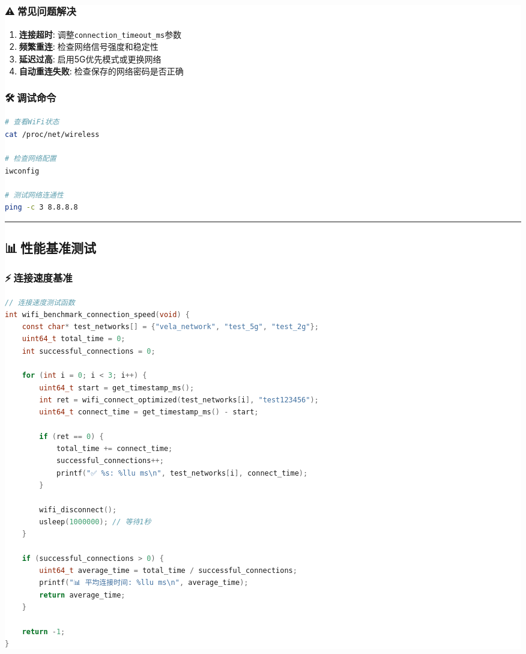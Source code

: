 ### ⚠️ 常见问题解决
1. **连接超时**: 调整`connection_timeout_ms`参数
2. **频繁重连**: 检查网络信号强度和稳定性
3. **延迟过高**: 启用5G优先模式或更换网络
4. **自动重连失败**: 检查保存的网络密码是否正确

### 🛠️ 调试命令
```bash
# 查看WiFi状态
cat /proc/net/wireless

# 检查网络配置
iwconfig

# 测试网络连通性
ping -c 3 8.8.8.8
```

---

## 📊 性能基准测试

### ⚡ 连接速度基准
```c
// 连接速度测试函数
int wifi_benchmark_connection_speed(void) {
    const char* test_networks[] = {"vela_network", "test_5g", "test_2g"};
    uint64_t total_time = 0;
    int successful_connections = 0;
    
    for (int i = 0; i < 3; i++) {
        uint64_t start = get_timestamp_ms();
        int ret = wifi_connect_optimized(test_networks[i], "test123456");
        uint64_t connect_time = get_timestamp_ms() - start;
        
        if (ret == 0) {
            total_time += connect_time;
            successful_connections++;
            printf("✅ %s: %llu ms\n", test_networks[i], connect_time);
        }
        
        wifi_disconnect();
        usleep(1000000); // 等待1秒
    }
    
    if (successful_connections > 0) {
        uint64_t average_time = total_time / successful_connections;
        printf("📊 平均连接时间: %llu ms\n", average_time);
        return average_time;
    }
    
    return -1;
}
```
